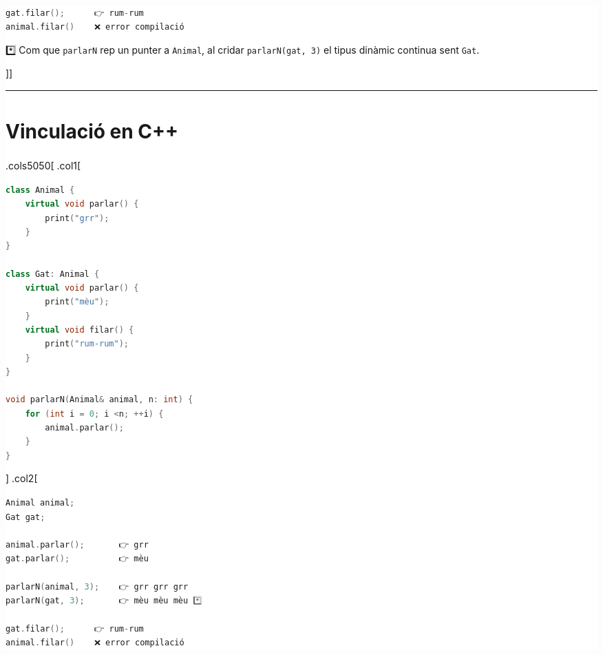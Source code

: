 ```c++
gat.filar();      👉 rum-rum
animal.filar()    ❌ error compilació
```

*️⃣ Com que `parlarN` rep un punter a `Animal`, al cridar `parlarN(gat, 3)` el tipus dinàmic continua sent `Gat`.

]]

---

# Vinculació en C++

.cols5050[
.col1[
```c++
class Animal {
    virtual void parlar() {
        print("grr");
    }
}

class Gat: Animal {
    virtual void parlar() {
        print("mèu");
    }
    virtual void filar() {
        print("rum-rum");
    }
}

void parlarN(Animal& animal, n: int) {
    for (int i = 0; i <n; ++i) {
        animal.parlar(); 
    }
}
```
]
.col2[
```c++
Animal animal;
Gat gat;

animal.parlar();       👉 grr
gat.parlar();          👉 mèu

parlarN(animal, 3);    👉 grr grr grr
parlarN(gat, 3);       👉 mèu mèu mèu *️⃣

gat.filar();      👉 rum-rum
animal.filar()    ❌ error compilació
```
